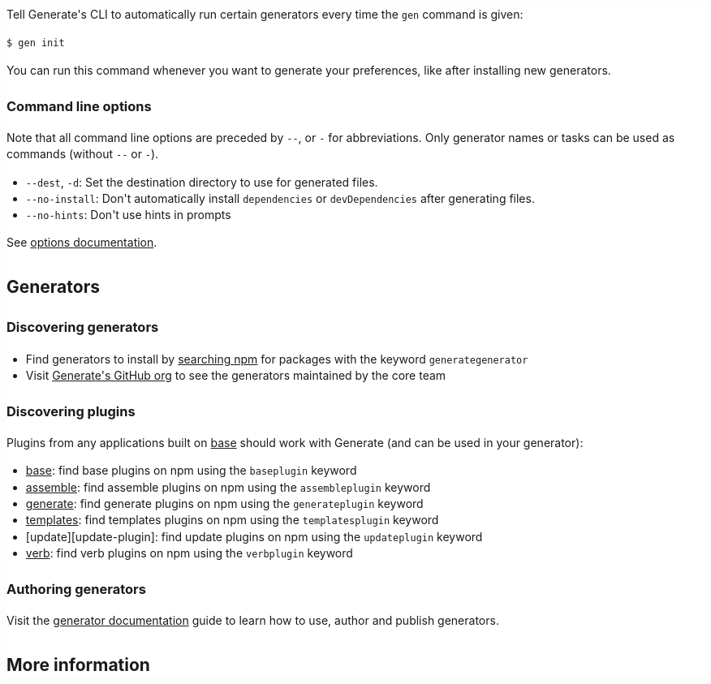 Tell Generate's CLI to automatically run certain generators every time the `gen` command is given:

```sh
$ gen init
```

You can run this command whenever you want to generate your preferences, like after installing new generators.

### Command line options

Note that all command line options are preceded by `--`, or `-` for abbreviations. Only generator names or tasks can be used as commands (without `--` or `-`).

* `--dest`, `-d`: Set the destination directory to use for generated files.
* `--no-install`: Don't automatically install `dependencies` or `devDependencies` after generating files.
* `--no-hints`: Don't use hints in prompts

See [options documentation](docs/options.md).

## Generators

### Discovering generators

* Find generators to install by [searching npm](https://www.npmjs.com/browse/keyword/generategenerator) for packages with the keyword `generategenerator`
* Visit [Generate's GitHub org](https://github.com/generate) to see the generators maintained by the core team

### Discovering plugins

Plugins from any applications built on [base](https://github.com/node-base/base) should work with Generate (and can be used in your generator):

* [base](https://www.npmjs.com/browse/keyword/baseplugin): find base plugins on npm using the `baseplugin` keyword
* [assemble](https://www.npmjs.com/browse/keyword/assembleplugin): find assemble plugins on npm using the `assembleplugin` keyword
* [generate](https://www.npmjs.com/browse/keyword/generateplugin): find generate plugins on npm using the `generateplugin` keyword
* [templates](https://www.npmjs.com/browse/keyword/templatesplugin): find templates plugins on npm using the `templatesplugin` keyword
* [update][update-plugin]: find update plugins on npm using the `updateplugin` keyword
* [verb](https://www.npmjs.com/browse/keyword/verbplugin): find verb plugins on npm using the `verbplugin` keyword

### Authoring generators

Visit the [generator documentation](docs/generators.md) guide to learn how to use, author and publish generators.

## More information

